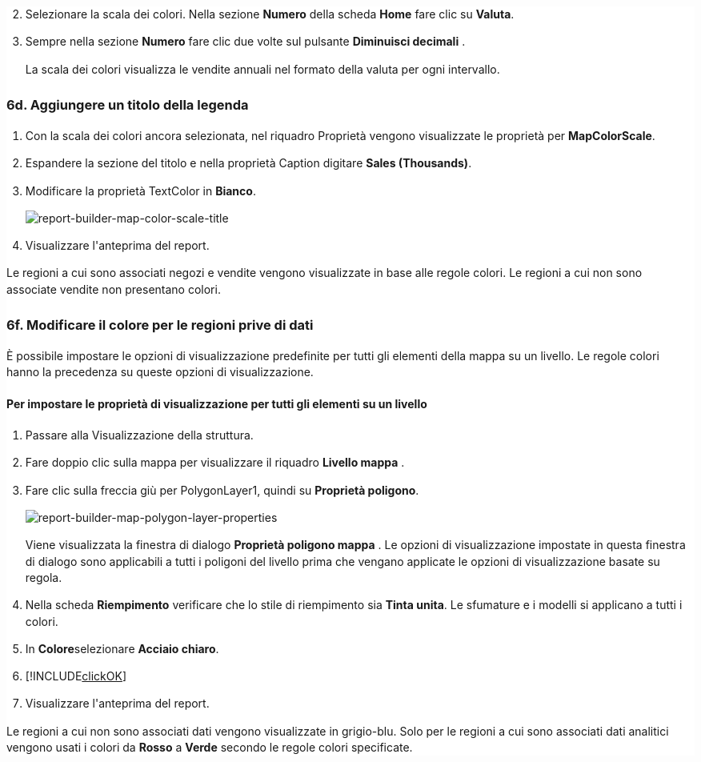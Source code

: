 2. Selezionare la scala dei colori. Nella sezione **Numero** della scheda **Home** fare clic su **Valuta**.  
  
4.  Sempre nella sezione **Numero** fare clic due volte sul pulsante **Diminuisci decimali** .  
  
    La scala dei colori visualizza le vendite annuali nel formato della valuta per ogni intervallo.  
  
### <a name="NewLegend"></a>6d. Aggiungere un titolo della legenda   
  
1.  Con la scala dei colori ancora selezionata, nel riquadro Proprietà vengono visualizzate le proprietà per **MapColorScale**. 
  
2. Espandere la sezione del titolo e nella proprietà Caption digitare **Sales (Thousands)**.

3. Modificare la proprietà TextColor in **Bianco**.  

    ![report-builder-map-color-scale-title](../reporting-services/media/report-builder-map-color-scale-title.png)
  
8.  Visualizzare l'anteprima del report.  
  
Le regioni a cui sono associati negozi e vendite vengono visualizzate in base alle regole colori. Le regioni a cui non sono associate vendite non presentano colori.  
  
### <a name="NoData"></a>6f. Modificare il colore per le regioni prive di dati  
È possibile impostare le opzioni di visualizzazione predefinite per tutti gli elementi della mappa su un livello. Le regole colori hanno la precedenza su queste opzioni di visualizzazione.  
  
#### <a name="to-set-the-display-properties-for-all-elements-on-a-layer"></a>Per impostare le proprietà di visualizzazione per tutti gli elementi su un livello  
  
1.  Passare alla Visualizzazione della struttura.  
  
2.  Fare doppio clic sulla mappa per visualizzare il riquadro **Livello mappa** .  
  
3.  Fare clic sulla freccia giù per PolygonLayer1, quindi su **Proprietà poligono**. 

     ![report-builder-map-polygon-layer-properties](../reporting-services/media/report-builder-map-polygon-layer-properties.png)

     Viene visualizzata la finestra di dialogo **Proprietà poligono mappa** . Le opzioni di visualizzazione impostate in questa finestra di dialogo sono applicabili a tutti i poligoni del livello prima che vengano applicate le opzioni di visualizzazione basate su regola.  
  
4.  Nella scheda **Riempimento** verificare che lo stile di riempimento sia **Tinta unita**. Le sfumature e i modelli si applicano a tutti i colori.  
  
6.  In **Colore**selezionare **Acciaio chiaro**.  
  
7.  [!INCLUDE[clickOK](../includes/clickok-md.md)]  
  
8.  Visualizzare l'anteprima del report.  
  
Le regioni a cui non sono associati dati vengono visualizzate in grigio-blu. Solo per le regioni a cui sono associati dati analitici vengono usati i colori da **Rosso** a **Verde** secondo le regole colori specificate.  
  